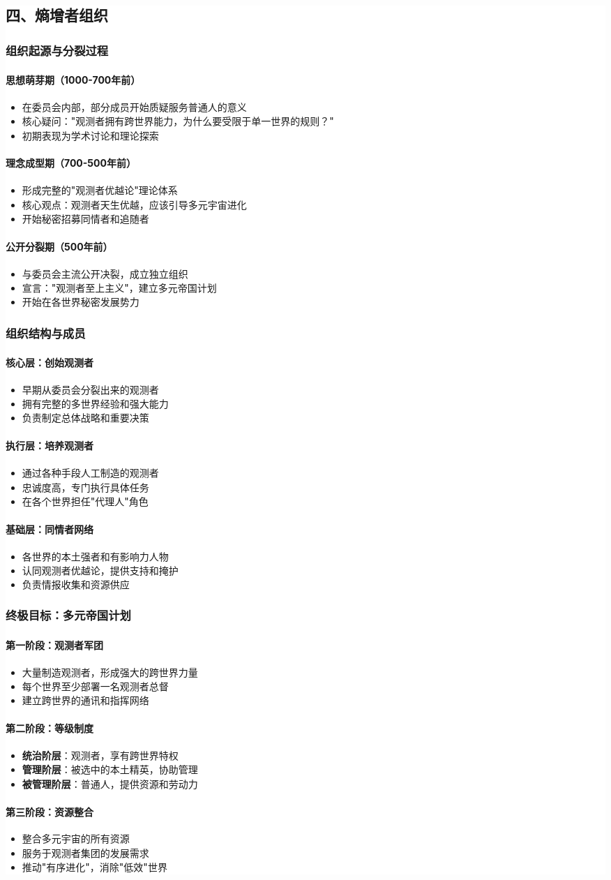 
## 四、熵增者组织

### **组织起源与分裂过程**

#### **思想萌芽期（1000-700年前）**
- 在委员会内部，部分成员开始质疑服务普通人的意义
- 核心疑问："观测者拥有跨世界能力，为什么要受限于单一世界的规则？"
- 初期表现为学术讨论和理论探索

#### **理念成型期（700-500年前）**
- 形成完整的"观测者优越论"理论体系
- 核心观点：观测者天生优越，应该引导多元宇宙进化
- 开始秘密招募同情者和追随者

#### **公开分裂期（500年前）**
- 与委员会主流公开决裂，成立独立组织
- 宣言："观测者至上主义"，建立多元帝国计划
- 开始在各世界秘密发展势力

### **组织结构与成员**

#### **核心层：创始观测者**
- 早期从委员会分裂出来的观测者
- 拥有完整的多世界经验和强大能力
- 负责制定总体战略和重要决策

#### **执行层：培养观测者**
- 通过各种手段人工制造的观测者
- 忠诚度高，专门执行具体任务
- 在各个世界担任"代理人"角色

#### **基础层：同情者网络**
- 各世界的本土强者和有影响力人物
- 认同观测者优越论，提供支持和掩护
- 负责情报收集和资源供应

### **终极目标：多元帝国计划**

#### **第一阶段：观测者军团**
- 大量制造观测者，形成强大的跨世界力量
- 每个世界至少部署一名观测者总督
- 建立跨世界的通讯和指挥网络

#### **第二阶段：等级制度**
- **统治阶层**：观测者，享有跨世界特权
- **管理阶层**：被选中的本土精英，协助管理
- **被管理阶层**：普通人，提供资源和劳动力

#### **第三阶段：资源整合**
- 整合多元宇宙的所有资源
- 服务于观测者集团的发展需求
- 推动"有序进化"，消除"低效"世界

